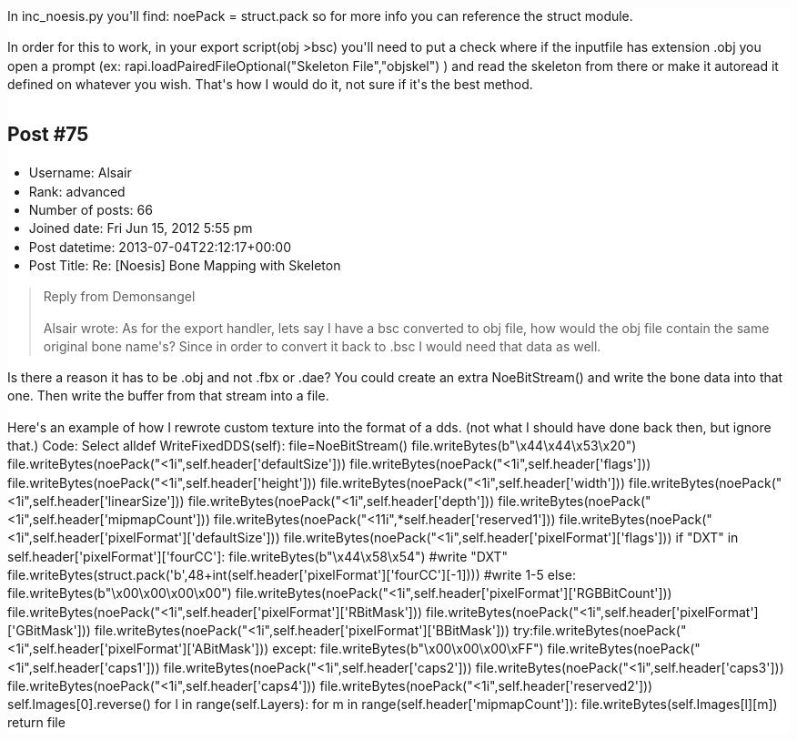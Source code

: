 
In inc_noesis.py you'll find: noePack = struct.pack
so for more info you can reference the struct module.

In order for this to work, in your export script(obj >bsc) you'll need to put a check where if the inputfile has extension .obj you open a prompt (ex: rapi.loadPairedFileOptional("Skeleton File","objskel") ) and read the skeleton from there or make it autoread it defined on whatever you wish.
That's how I would do it, not sure if it's the best method.
## Post #75
- Username: Alsair
- Rank: advanced
- Number of posts: 66
- Joined date: Fri Jun 15, 2012 5:55 pm
- Post datetime: 2013-07-04T22:12:17+00:00
- Post Title: Re: [Noesis] Bone Mapping with Skeleton

> Reply from Demonsangel
>
> Alsair wrote:
As for the export handler, lets say I have a bsc converted to obj file, how would the obj file contain the same original bone name's? Since in order to convert it back to .bsc I would need that data as well.

Is there a reason it has to be .obj and not .fbx or .dae?
You could create an extra NoeBitStream() and write the bone data into that one. Then write the buffer from that stream into a file.

Here's an example of how I rewrote custom texture into the format of a dds. (not what I should have done back then, but ignore that.)
Code: Select alldef WriteFixedDDS(self):
        file=NoeBitStream()
        file.writeBytes(b"\x44\x44\x53\x20")
        file.writeBytes(noePack("<1i",self.header['defaultSize']))
        file.writeBytes(noePack("<1i",self.header['flags']))
        file.writeBytes(noePack("<1i",self.header['height']))
        file.writeBytes(noePack("<1i",self.header['width']))
        file.writeBytes(noePack("<1i",self.header['linearSize']))
        file.writeBytes(noePack("<1i",self.header['depth']))
        file.writeBytes(noePack("<1i",self.header['mipmapCount']))
        file.writeBytes(noePack("<11i",*self.header['reserved1']))
        file.writeBytes(noePack("<1i",self.header['pixelFormat']['defaultSize']))
        file.writeBytes(noePack("<1i",self.header['pixelFormat']['flags']))
        if "DXT" in self.header['pixelFormat']['fourCC']:
            file.writeBytes(b"\x44\x58\x54") #write "DXT"
            file.writeBytes(struct.pack('b',48+int(self.header['pixelFormat']['fourCC'][-1]))) #write 1-5
        else:
            file.writeBytes(b"\x00\x00\x00\x00")
        file.writeBytes(noePack("<1i",self.header['pixelFormat']['RGBBitCount']))
        file.writeBytes(noePack("<1i",self.header['pixelFormat']['RBitMask']))
        file.writeBytes(noePack("<1i",self.header['pixelFormat']['GBitMask']))
        file.writeBytes(noePack("<1i",self.header['pixelFormat']['BBitMask']))
        try:file.writeBytes(noePack("<1i",self.header['pixelFormat']['ABitMask']))
        except: file.writeBytes(b"\x00\x00\x00\xFF")
        file.writeBytes(noePack("<1i",self.header['caps1']))
        file.writeBytes(noePack("<1i",self.header['caps2']))
        file.writeBytes(noePack("<1i",self.header['caps3']))
        file.writeBytes(noePack("<1i",self.header['caps4']))
        file.writeBytes(noePack("<1i",self.header['reserved2']))
        self.Images[0].reverse()
        for l in range(self.Layers):
            for m in range(self.header['mipmapCount']):
                file.writeBytes(self.Images[l][m])
        return file
